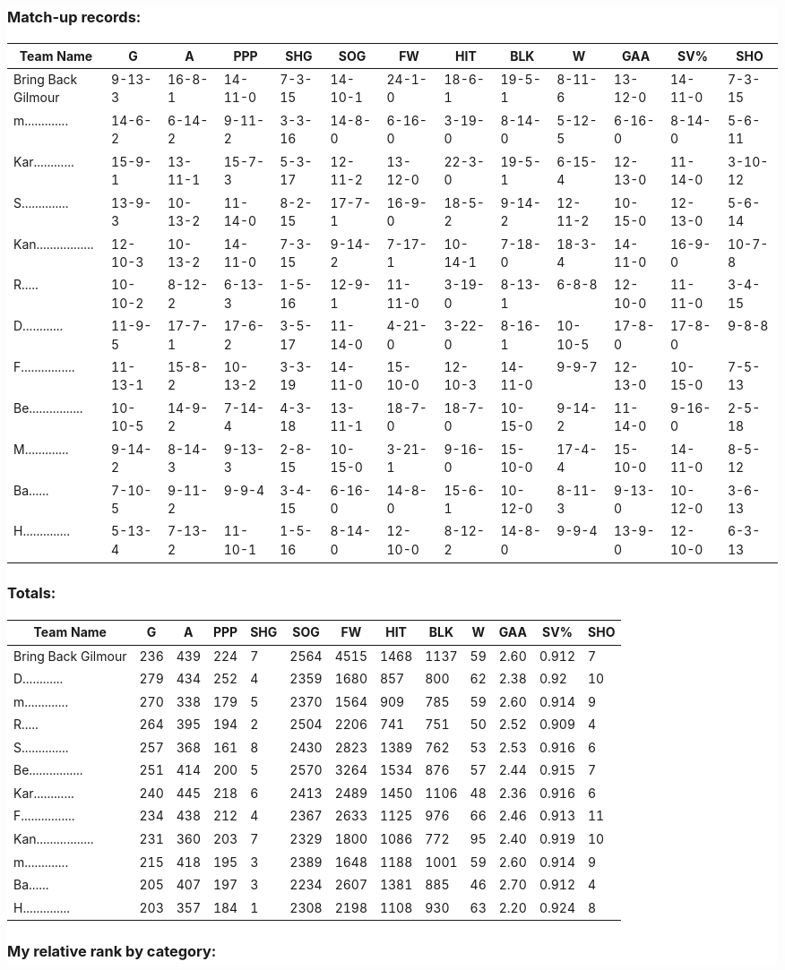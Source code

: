 ### Match-up records:

| Team Name            | G       | A       | PPP     | SHG    | SOG     | FW      | HIT     | BLK     | W       | GAA     | SV%     | SHO     |
|----------------------|---------|---------|---------|--------|---------|---------|---------|---------|---------|---------|---------|---------|
| Bring Back Gilmour   | 9-13-3  | 16-8-1  | 14-11-0 | 7-3-15 | 14-10-1 | 24-1-0  | 18-6-1  | 19-5-1  | 8-11-6  | 13-12-0 | 14-11-0 | 7-3-15  |
| m.............       | 14-6-2  | 6-14-2  | 9-11-2  | 3-3-16 | 14-8-0  | 6-16-0  | 3-19-0  | 8-14-0  | 5-12-5  | 6-16-0  | 8-14-0  | 5-6-11  |
| Kar............      | 15-9-1  | 13-11-1 | 15-7-3  | 5-3-17 | 12-11-2 | 13-12-0 | 22-3-0  | 19-5-1  | 6-15-4  | 12-13-0 | 11-14-0 | 3-10-12 |
| S..............      | 13-9-3  | 10-13-2 | 11-14-0 | 8-2-15 | 17-7-1  | 16-9-0  | 18-5-2  | 9-14-2  | 12-11-2 | 10-15-0 | 12-13-0 | 5-6-14  |
| Kan................. | 12-10-3 | 10-13-2 | 14-11-0 | 7-3-15 | 9-14-2  | 7-17-1  | 10-14-1 | 7-18-0  | 18-3-4  | 14-11-0 | 16-9-0  | 10-7-8  |
| R.....               | 10-10-2 | 8-12-2  | 6-13-3  | 1-5-16 | 12-9-1  | 11-11-0 | 3-19-0  | 8-13-1  | 6-8-8   | 12-10-0 | 11-11-0 | 3-4-15  |
| D............        | 11-9-5  | 17-7-1  | 17-6-2  | 3-5-17 | 11-14-0 | 4-21-0  | 3-22-0  | 8-16-1  | 10-10-5 | 17-8-0  | 17-8-0  | 9-8-8   |
| F................    | 11-13-1 | 15-8-2  | 10-13-2 | 3-3-19 | 14-11-0 | 15-10-0 | 12-10-3 | 14-11-0 | 9-9-7   | 12-13-0 | 10-15-0 | 7-5-13  |
| Be................   | 10-10-5 | 14-9-2  | 7-14-4  | 4-3-18 | 13-11-1 | 18-7-0  | 18-7-0  | 10-15-0 | 9-14-2  | 11-14-0 | 9-16-0  | 2-5-18  |
| M.............       | 9-14-2  | 8-14-3  | 9-13-3  | 2-8-15 | 10-15-0 | 3-21-1  | 9-16-0  | 15-10-0 | 17-4-4  | 15-10-0 | 14-11-0 | 8-5-12  |
| Ba......             | 7-10-5  | 9-11-2  | 9-9-4   | 3-4-15 | 6-16-0  | 14-8-0  | 15-6-1  | 10-12-0 | 8-11-3  | 9-13-0  | 10-12-0 | 3-6-13  |
| H..............      | 5-13-4  | 7-13-2  | 11-10-1 | 1-5-16 | 8-14-0  | 12-10-0 | 8-12-2  | 14-8-0  | 9-9-4   | 13-9-0  | 12-10-0 | 6-3-13  |

### Totals: 

| Team Name            | G   | A   | PPP | SHG | SOG  | FW   | HIT  | BLK  | W  | GAA  | SV%   | SHO |
|----------------------|-----|-----|-----|-----|------|------|------|------|----|------|-------|-----|
| Bring Back Gilmour   | 236 | 439 | 224 | 7   | 2564 | 4515 | 1468 | 1137 | 59 | 2.60 | 0.912 | 7   |
| D............        | 279 | 434 | 252 | 4   | 2359 | 1680 | 857  | 800  | 62 | 2.38 | 0.92  | 10  |
| m.............       | 270 | 338 | 179 | 5   | 2370 | 1564 | 909  | 785  | 59 | 2.60 | 0.914 | 9   |
| R.....               | 264 | 395 | 194 | 2   | 2504 | 2206 | 741  | 751  | 50 | 2.52 | 0.909 | 4   |
| S..............      | 257 | 368 | 161 | 8   | 2430 | 2823 | 1389 | 762  | 53 | 2.53 | 0.916 | 6   |
| Be................   | 251 | 414 | 200 | 5   | 2570 | 3264 | 1534 | 876  | 57 | 2.44 | 0.915 | 7   |
| Kar............      | 240 | 445 | 218 | 6   | 2413 | 2489 | 1450 | 1106 | 48 | 2.36 | 0.916 | 6   |
| F................    | 234 | 438 | 212 | 4   | 2367 | 2633 | 1125 | 976  | 66 | 2.46 | 0.913 | 11  |
| Kan................. | 231 | 360 | 203 | 7   | 2329 | 1800 | 1086 | 772  | 95 | 2.40 | 0.919 | 10  |
| m.............       | 215 | 418 | 195 | 3   | 2389 | 1648 | 1188 | 1001 | 59 | 2.60 | 0.914 | 9   |
| Ba......             | 205 | 407 | 197 | 3   | 2234 | 2607 | 1381 | 885  | 46 | 2.70 | 0.912 | 4   |
| H..............      | 203 | 357 | 184 | 1   | 2308 | 2198 | 1108 | 930  | 63 | 2.20 | 0.924 | 8   |

### My relative rank by category:
